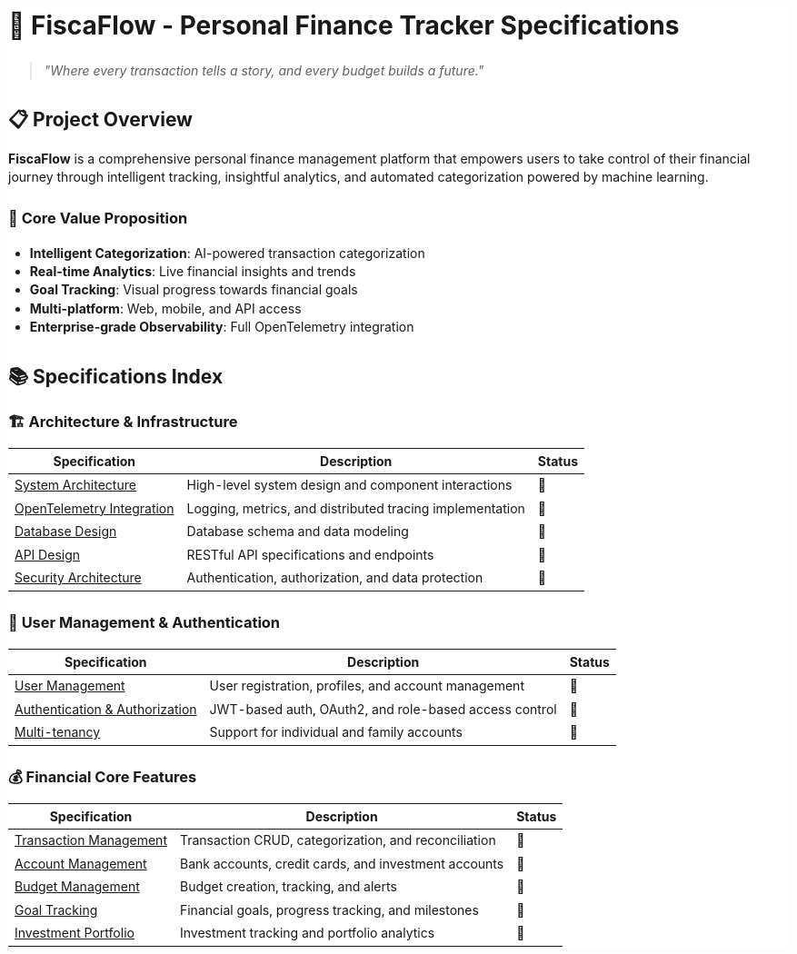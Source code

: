 # 🏦 **FiscaFlow** - Personal Finance Tracker Specifications

> *"Where every transaction tells a story, and every budget builds a future."*

## 📋 **Project Overview**

**FiscaFlow** is a comprehensive personal finance management platform that empowers users to take control of their financial journey through intelligent tracking, insightful analytics, and automated categorization powered by machine learning.

### 🎯 **Core Value Proposition**
- **Intelligent Categorization**: AI-powered transaction categorization
- **Real-time Analytics**: Live financial insights and trends
- **Goal Tracking**: Visual progress towards financial goals
- **Multi-platform**: Web, mobile, and API access
- **Enterprise-grade Observability**: Full OpenTelemetry integration

## 📚 **Specifications Index**

### 🏗️ **Architecture & Infrastructure**
| Specification | Description | Status |
|---------------|-------------|--------|
| [System Architecture](./specs/system-architecture.md) | High-level system design and component interactions | 📝 |
| [OpenTelemetry Integration](./specs/opentelemetry-integration.md) | Logging, metrics, and distributed tracing implementation | 📝 |
| [Database Design](./specs/database-design.md) | Database schema and data modeling | 📝 |
| [API Design](./specs/api-design.md) | RESTful API specifications and endpoints | 📝 |
| [Security Architecture](./specs/security-architecture.md) | Authentication, authorization, and data protection | 📝 |

### 👤 **User Management & Authentication**
| Specification | Description | Status |
|---------------|-------------|--------|
| [User Management](./specs/user-management.md) | User registration, profiles, and account management | 📝 |
| [Authentication & Authorization](./specs/authentication.md) | JWT-based auth, OAuth2, and role-based access control | 📝 |
| [Multi-tenancy](./specs/multi-tenancy.md) | Support for individual and family accounts | 📝 |

### 💰 **Financial Core Features**
| Specification | Description | Status |
|---------------|-------------|--------|
| [Transaction Management](./specs/transaction-management.md) | Transaction CRUD, categorization, and reconciliation | 📝 |
| [Account Management](./specs/account-management.md) | Bank accounts, credit cards, and investment accounts | 📝 |
| [Budget Management](./specs/budget-management.md) | Budget creation, tracking, and alerts | 📝 |
| [Goal Tracking](./specs/goal-tracking.md) | Financial goals, progress tracking, and milestones | 📝 |
| [Investment Portfolio](./specs/investment-portfolio.md) | Investment tracking and portfolio analytics | 📝 |
